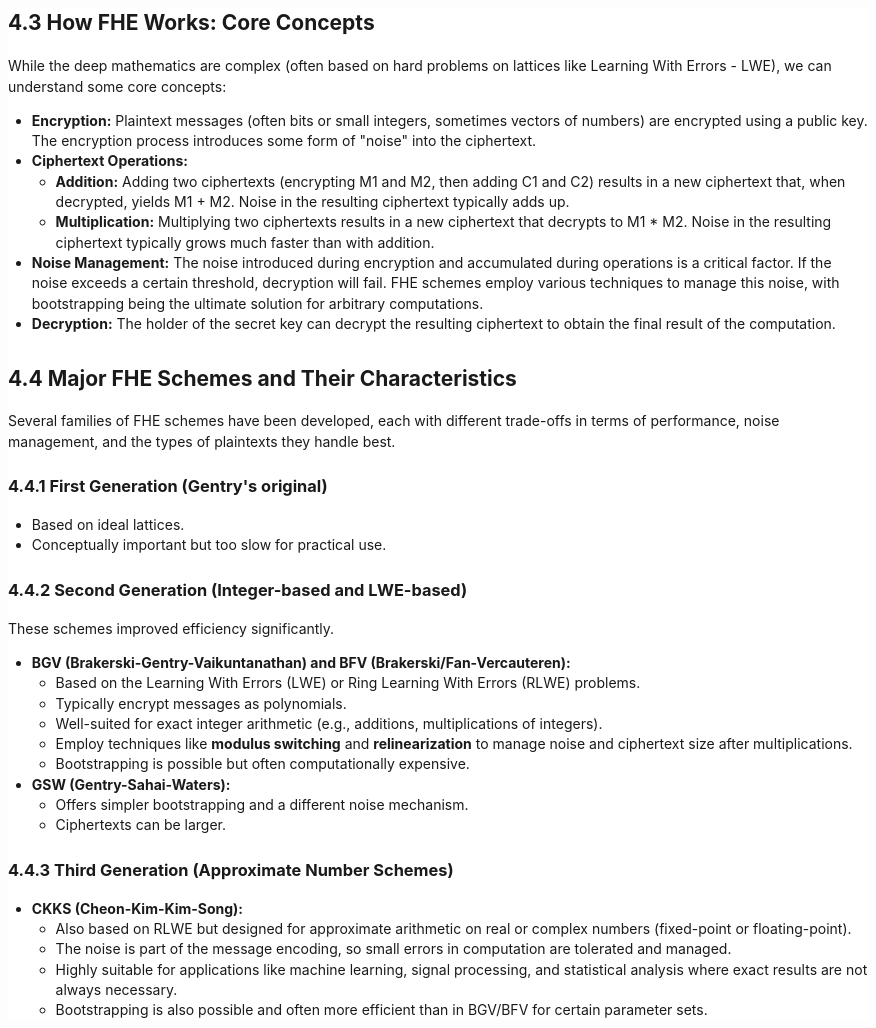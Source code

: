 ## 4.3 How FHE Works: Core Concepts

While the deep mathematics are complex (often based on hard problems on lattices like Learning With Errors - LWE), we can understand some core concepts:

- **Encryption:** Plaintext messages (often bits or small integers, sometimes vectors of numbers) are encrypted using a public key. The encryption process introduces some form of "noise" into the ciphertext.
- **Ciphertext Operations:**
    - **Addition:** Adding two ciphertexts (encrypting M1 and M2, then adding C1 and C2) results in a new ciphertext that, when decrypted, yields M1 + M2. Noise in the resulting ciphertext typically adds up.
    - **Multiplication:** Multiplying two ciphertexts results in a new ciphertext that decrypts to M1 * M2. Noise in the resulting ciphertext typically grows much faster than with addition.
- **Noise Management:** The noise introduced during encryption and accumulated during operations is a critical factor. If the noise exceeds a certain threshold, decryption will fail. FHE schemes employ various techniques to manage this noise, with bootstrapping being the ultimate solution for arbitrary computations.
- **Decryption:** The holder of the secret key can decrypt the resulting ciphertext to obtain the final result of the computation.

## 4.4 Major FHE Schemes and Their Characteristics

Several families of FHE schemes have been developed, each with different trade-offs in terms of performance, noise management, and the types of plaintexts they handle best.

### 4.4.1 First Generation (Gentry's original)
- Based on ideal lattices.
- Conceptually important but too slow for practical use.

### 4.4.2 Second Generation (Integer-based and LWE-based)
These schemes improved efficiency significantly.
- **BGV (Brakerski-Gentry-Vaikuntanathan) and BFV (Brakerski/Fan-Vercauteren):**
    - Based on the Learning With Errors (LWE) or Ring Learning With Errors (RLWE) problems.
    - Typically encrypt messages as polynomials.
    - Well-suited for exact integer arithmetic (e.g., additions, multiplications of integers).
    - Employ techniques like **modulus switching** and **relinearization** to manage noise and ciphertext size after multiplications.
    - Bootstrapping is possible but often computationally expensive.
- **GSW (Gentry-Sahai-Waters):**
    - Offers simpler bootstrapping and a different noise mechanism.
    - Ciphertexts can be larger.

### 4.4.3 Third Generation (Approximate Number Schemes)
- **CKKS (Cheon-Kim-Kim-Song):**
    - Also based on RLWE but designed for approximate arithmetic on real or complex numbers (fixed-point or floating-point).
    - The noise is part of the message encoding, so small errors in computation are tolerated and managed.
    - Highly suitable for applications like machine learning, signal processing, and statistical analysis where exact results are not always necessary.
    - Bootstrapping is also possible and often more efficient than in BGV/BFV for certain parameter sets.

